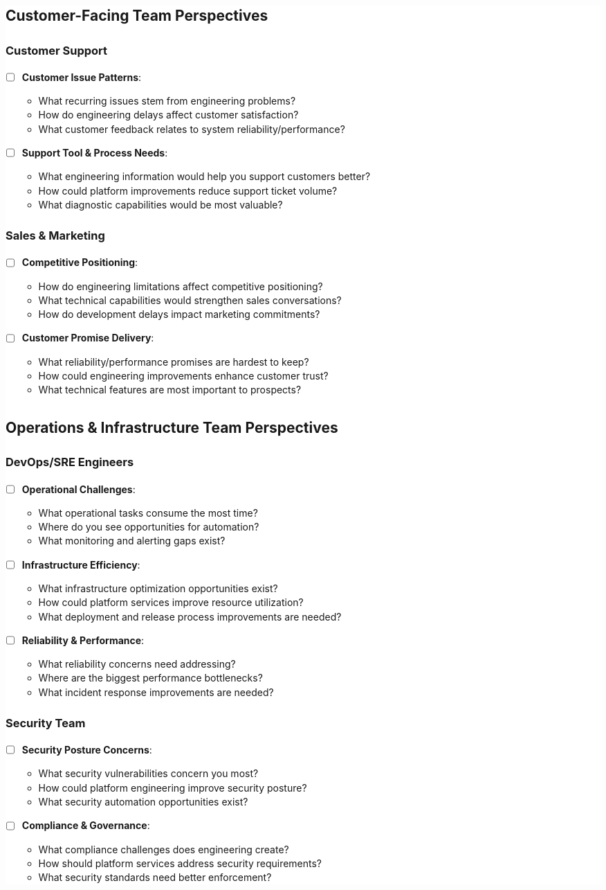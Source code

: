 ## Customer-Facing Team Perspectives

### Customer Support
- [ ] **Customer Issue Patterns**:
  - What recurring issues stem from engineering problems?
  - How do engineering delays affect customer satisfaction?
  - What customer feedback relates to system reliability/performance?

- [ ] **Support Tool & Process Needs**:
  - What engineering information would help you support customers better?
  - How could platform improvements reduce support ticket volume?
  - What diagnostic capabilities would be most valuable?

### Sales & Marketing
- [ ] **Competitive Positioning**:
  - How do engineering limitations affect competitive positioning?
  - What technical capabilities would strengthen sales conversations?
  - How do development delays impact marketing commitments?

- [ ] **Customer Promise Delivery**:
  - What reliability/performance promises are hardest to keep?
  - How could engineering improvements enhance customer trust?
  - What technical features are most important to prospects?

## Operations & Infrastructure Team Perspectives

### DevOps/SRE Engineers
- [ ] **Operational Challenges**:
  - What operational tasks consume the most time?
  - Where do you see opportunities for automation?
  - What monitoring and alerting gaps exist?

- [ ] **Infrastructure Efficiency**:
  - What infrastructure optimization opportunities exist?
  - How could platform services improve resource utilization?
  - What deployment and release process improvements are needed?

- [ ] **Reliability & Performance**:
  - What reliability concerns need addressing?
  - Where are the biggest performance bottlenecks?
  - What incident response improvements are needed?

### Security Team
- [ ] **Security Posture Concerns**:
  - What security vulnerabilities concern you most?
  - How could platform engineering improve security posture?
  - What security automation opportunities exist?

- [ ] **Compliance & Governance**:
  - What compliance challenges does engineering create?
  - How should platform services address security requirements?
  - What security standards need better enforcement?
